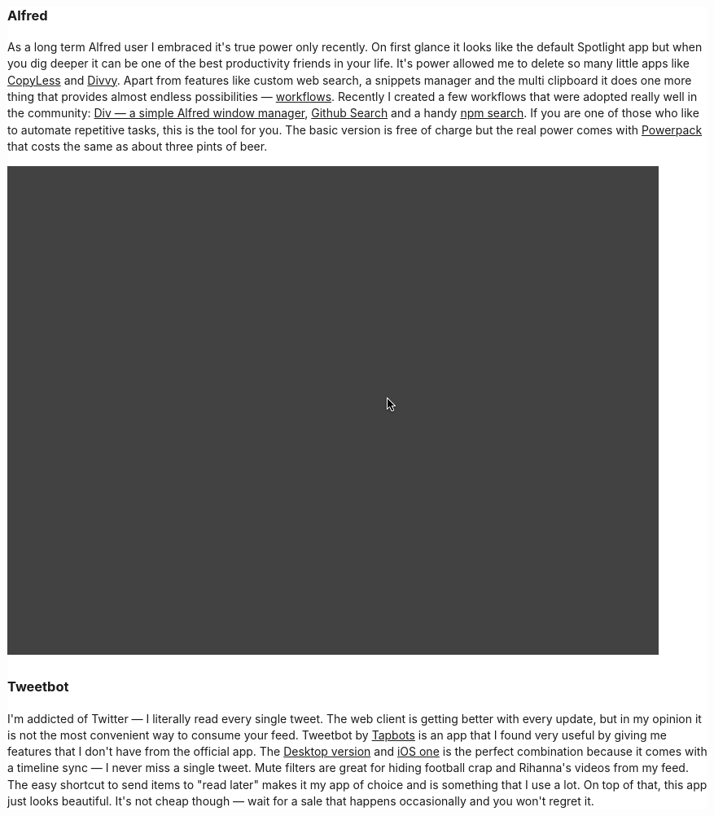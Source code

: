 ### Alfred

As a long term Alfred user I embraced it's true power only recently. On first glance it looks like the default Spotlight app but when you dig deeper it can be one of the best productivity friends in your life. It's power allowed me to delete so many little apps like [CopyLess](https://copyless.net/) and [Divvy](http://mizage.com/divvy/). Apart from features like custom web search, a snippets manager and the multi clipboard it does one more thing that provides almost endless possibilities — [workflows](https://www.alfredapp.com/workflows/). Recently I created a few workflows that were adopted really well in the community: [Div — a simple Alfred window manager](https://pawelgrzybek.com/div-simple-alfred-windows-manager/), [Github Search](http://www.packal.org/workflow/github-search) and a handy [npm search](http://www.packal.org/workflow/alfred-npm-search). If you are one of those who like to automate repetitive tasks, this is the tool for you. The basic version is free of charge but the real power comes with [Powerpack](https://www.alfredapp.com/powerpack/) that costs the same as about three pints of beer.

![Alfred GitHub and npm search](/photos/2017-02-25-5.gif)

### Tweetbot

I'm addicted of Twitter — I literally read every single tweet. The web client is getting better with every update, but in my opinion it is not the most convenient way to consume your feed. Tweetbot by [Tapbots](https://tapbots.com/) is an app that I found very useful by giving me features that I don't have from the official app. The [Desktop version](https://tapbots.com/tweetbot/mac/) and [iOS one](https://tapbots.com/tweetbot/) is the perfect combination because it comes with a timeline sync —  I never miss a single tweet. Mute filters are great for hiding football crap and Rihanna's videos from my feed. The easy shortcut to send items to "read later" makes it my app of choice and is something that I use a lot. On top of that, this app just looks beautiful. It's not cheap though — wait for a sale that happens occasionally and you won't regret it.
